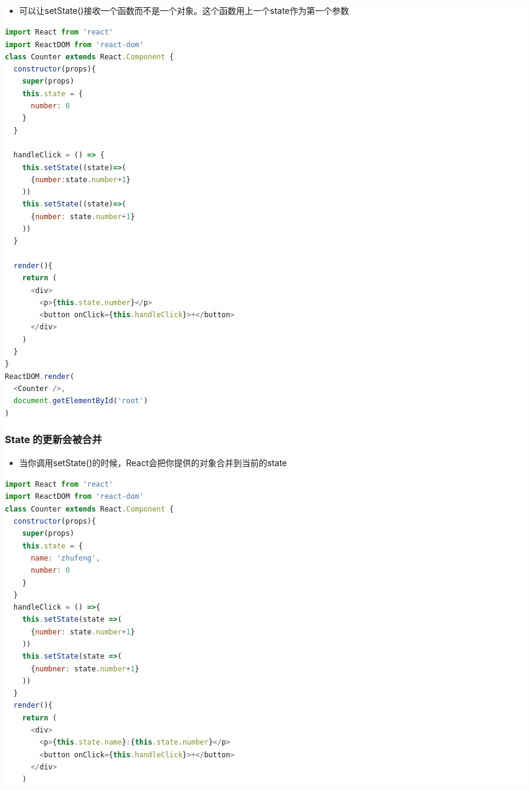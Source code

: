 - 可以让setState()接收一个函数而不是一个对象。这个函数用上一个state作为第一个参数
```js
import React from 'react'
import ReactDOM from 'react-dom'
class Counter extends React.Component {
  constructor(props){
    super(props)
    this.state = {
      number: 0
    }
  }

  handleClick = () => {
    this.setState((state)=>(
      {number:state.number+1}
    ))
    this.setState((state)=>(
      {number: state.number+1}
    ))
  }

  render(){
    return (
      <div>
        <p>{this.state.number}</p>
        <button onClick={this.handleClick}>+</button>
      </div>
    )
  }
}
ReactDOM.render(
  <Counter />,
  document.getElementById('root')
)
```
### State 的更新会被合并
- 当你调用setState()的时候，React会把你提供的对象合并到当前的state
```js
import React from 'react'
import ReactDOM from 'react-dom'
class Counter extends React.Component {
  constructor(props){
    super(props)
    this.state = {
      name: 'zhufeng',
      number: 0
    }
  }
  handleClick = () =>{
    this.setState(state =>(
      {number: state.number+1}
    ))
    this.setState(state =>(
      {numbner: state.number+1}
    ))
  }
  render(){
    return (
      <div>
        <p>{this.state.name}:{this.state.number}</p>
        <button onClick={this.handleClick}>+</button>
      </div>
    )
```
